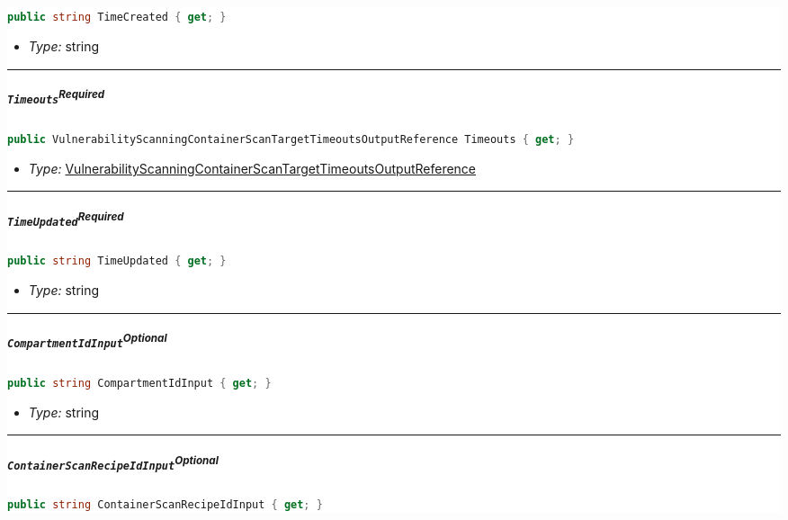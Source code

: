```csharp
public string TimeCreated { get; }
```

- *Type:* string

---

##### `Timeouts`<sup>Required</sup> <a name="Timeouts" id="rhizo-co-terraform-provider-oci.vulnerabilityScanningContainerScanTarget.VulnerabilityScanningContainerScanTarget.property.timeouts"></a>

```csharp
public VulnerabilityScanningContainerScanTargetTimeoutsOutputReference Timeouts { get; }
```

- *Type:* <a href="#rhizo-co-terraform-provider-oci.vulnerabilityScanningContainerScanTarget.VulnerabilityScanningContainerScanTargetTimeoutsOutputReference">VulnerabilityScanningContainerScanTargetTimeoutsOutputReference</a>

---

##### `TimeUpdated`<sup>Required</sup> <a name="TimeUpdated" id="rhizo-co-terraform-provider-oci.vulnerabilityScanningContainerScanTarget.VulnerabilityScanningContainerScanTarget.property.timeUpdated"></a>

```csharp
public string TimeUpdated { get; }
```

- *Type:* string

---

##### `CompartmentIdInput`<sup>Optional</sup> <a name="CompartmentIdInput" id="rhizo-co-terraform-provider-oci.vulnerabilityScanningContainerScanTarget.VulnerabilityScanningContainerScanTarget.property.compartmentIdInput"></a>

```csharp
public string CompartmentIdInput { get; }
```

- *Type:* string

---

##### `ContainerScanRecipeIdInput`<sup>Optional</sup> <a name="ContainerScanRecipeIdInput" id="rhizo-co-terraform-provider-oci.vulnerabilityScanningContainerScanTarget.VulnerabilityScanningContainerScanTarget.property.containerScanRecipeIdInput"></a>

```csharp
public string ContainerScanRecipeIdInput { get; }
```
